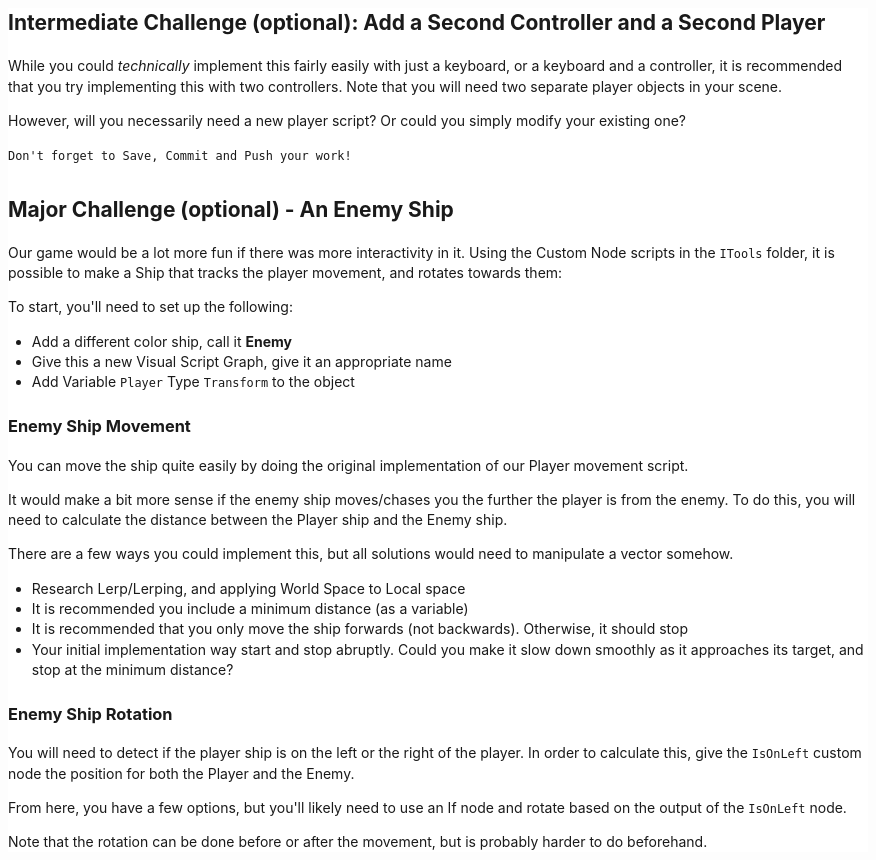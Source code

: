 ## Intermediate Challenge (optional): Add a Second Controller and a Second Player

While you could *technically* implement this fairly easily with just a keyboard, or a keyboard and a controller, it is recommended that you try implementing this with two controllers. Note that you will need two separate player objects in your scene.

However, will you necessarily need a new player script? Or could you simply modify your existing one?

```text
Don't forget to Save, Commit and Push your work!
```

## Major Challenge (optional) - An Enemy Ship

Our game would be a lot more fun if there was more interactivity in it. Using the Custom Node scripts in the `ΙTools` folder, it is possible to make a Ship that tracks the player movement, and rotates towards them:

To start, you'll need to set up the following:

* Add a different color ship, call it **Enemy**
* Give this a new Visual Script Graph, give it an appropriate name
* Add Variable `Player` Type `Transform` to the object

### Enemy Ship Movement

You can move the ship quite easily by doing the original implementation of our Player movement script.

It would make a bit more sense if the enemy ship moves/chases you the further the player is from the enemy. To do this, you will need to calculate the distance between the Player ship and the Enemy ship.

There are a few ways you could implement this, but all solutions would need to manipulate a vector somehow.

* Research Lerp/Lerping, and applying World Space to Local space
* It is recommended you include a minimum distance (as a variable)
* It is recommended that you only move the ship forwards (not backwards). Otherwise, it should stop
* Your initial implementation way start and stop abruptly. Could you make it slow down smoothly as it approaches its target, and stop at the minimum distance?

### Enemy Ship Rotation

You will need to detect if the player ship is on the left or the right of the player. In order to calculate this, give the `IsOnLeft` custom node the position for both the Player and the Enemy.

From here, you have a few options, but you'll likely need to use an If node and rotate based on the output of the `IsOnLeft` node.

Note that the rotation can be done before or after the movement, but is probably harder to do beforehand.
